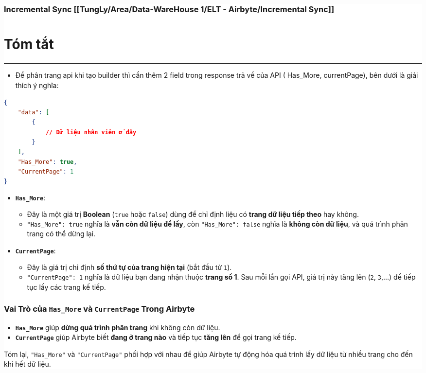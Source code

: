 
### **Incremental Sync** [[TungLy/Area/Data-WareHouse 1/ELT - Airbyte/Incremental Sync]]

# Tóm tắt
---
- Để phân trang api khi tạo builder thì cần thêm 2 field trong response trả về của API ( Has_More, currentPage), bên dưới là giải thích ý nghĩa:
```json
{
    "data": [
        {         
			// Dữ liệu nhân viên ở đây  
        }
    ],
    "Has_More": true,
    "CurrentPage": 1
}
```

- **`Has_More`**: 
  - Đây là một giá trị **Boolean** (`true` hoặc `false`) dùng để chỉ định liệu có **trang dữ liệu tiếp theo** hay không.
  - `"Has_More": true` nghĩa là **vẫn còn dữ liệu để lấy**, còn `"Has_More": false` nghĩa là **không còn dữ liệu**, và quá trình phân trang có thể dừng lại.

- **`CurrentPage`**:
  - Đây là giá trị chỉ định **số thứ tự của trang hiện tại** (bắt đầu từ `1`).
  - `"CurrentPage": 1` nghĩa là dữ liệu bạn đang nhận thuộc **trang số 1**. Sau mỗi lần gọi API, giá trị này tăng lên (`2`, `3`,...) để tiếp tục lấy các trang kế tiếp.

### **Vai Trò của `Has_More` và `CurrentPage` Trong Airbyte**
- **`Has_More`** giúp **dừng quá trình phân trang** khi không còn dữ liệu.
- **`CurrentPage`** giúp Airbyte biết **đang ở trang nào** và tiếp tục **tăng lên** để gọi trang kế tiếp.

Tóm lại, `"Has_More"` và `"CurrentPage"` phối hợp với nhau để giúp Airbyte tự động hóa quá trình lấy dữ liệu từ nhiều trang cho đến khi hết dữ liệu. 



